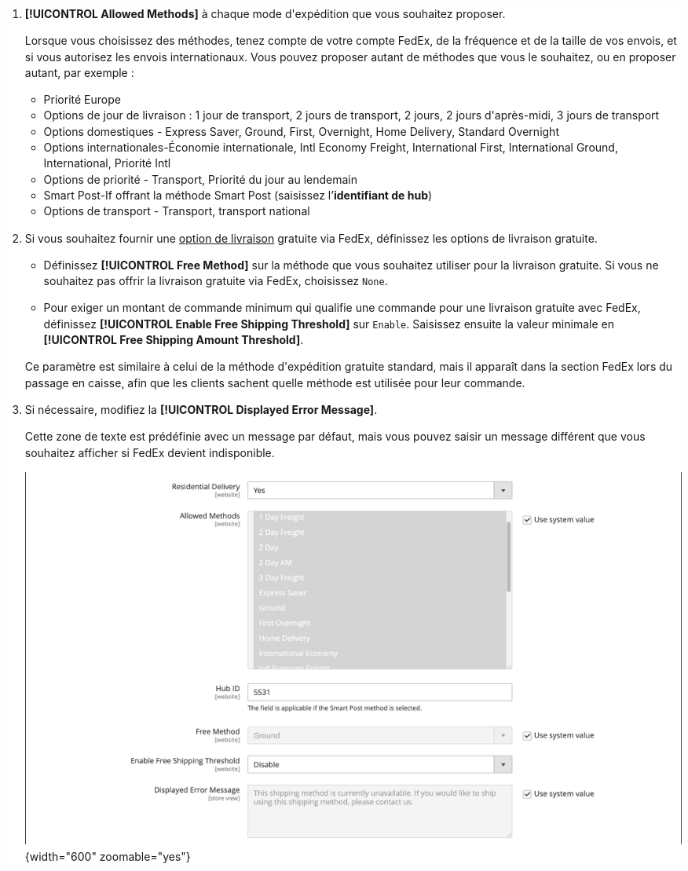 1. **[!UICONTROL Allowed Methods]** à chaque mode d&#39;expédition que vous souhaitez proposer.

   Lorsque vous choisissez des méthodes, tenez compte de votre compte FedEx, de la fréquence et de la taille de vos envois, et si vous autorisez les envois internationaux. Vous pouvez proposer autant de méthodes que vous le souhaitez, ou en proposer autant, par exemple :

   - Priorité Europe
   - Options de jour de livraison : 1 jour de transport, 2 jours de transport, 2 jours, 2 jours d&#39;après-midi, 3 jours de transport
   - Options domestiques - Express Saver, Ground, First, Overnight, Home Delivery, Standard Overnight
   - Options internationales-Économie internationale, Intl Economy Freight, International First, International Ground, International, Priorité Intl
   - Options de priorité - Transport, Priorité du jour au lendemain
   - Smart Post-If offrant la méthode Smart Post (saisissez l’**identifiant de hub**)
   - Options de transport - Transport, transport national

1. Si vous souhaitez fournir une [option de livraison](shipping-free.md) gratuite via FedEx, définissez les options de livraison gratuite.

   - Définissez **[!UICONTROL Free Method]** sur la méthode que vous souhaitez utiliser pour la livraison gratuite. Si vous ne souhaitez pas offrir la livraison gratuite via FedEx, choisissez `None`.

   - Pour exiger un montant de commande minimum qui qualifie une commande pour une livraison gratuite avec FedEx, définissez **[!UICONTROL Enable Free Shipping Threshold]** sur `Enable`. Saisissez ensuite la valeur minimale en **[!UICONTROL Free Shipping Amount Threshold]**.

   Ce paramètre est similaire à celui de la méthode d&#39;expédition gratuite standard, mais il apparaît dans la section FedEx lors du passage en caisse, afin que les clients sachent quelle méthode est utilisée pour leur commande.

1. Si nécessaire, modifiez la **[!UICONTROL Displayed Error Message]**.

   Cette zone de texte est prédéfinie avec un message par défaut, mais vous pouvez saisir un message différent que vous souhaitez afficher si FedEx devient indisponible.

   ![Modes de livraison autorisés par FedEx](../configuration-reference/sales/assets/delivery-methods-fedex-delivery-methods.png){width="600" zoomable="yes"}
